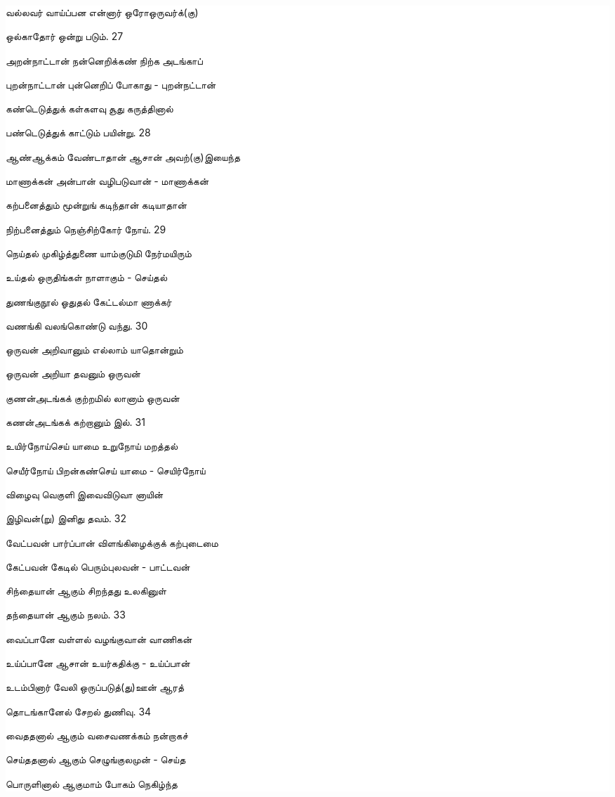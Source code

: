வல்லவர் வாய்ப்பன என்னார் ஒரோஒருவர்க்(கு)  

ஒல்காதோர் ஒன்று படும். 27  

அறன்நாட்டான் நன்னெறிக்கண் நிற்க அடங்காப்  

புறன்நாட்டான் புன்னெறிப் போகாது - புறன்நட்டான்  

கண்டெடுத்துக் கள்களவு சூது கருத்தினால்  

பண்டெடுத்துக் காட்டும் பயின்று. 28  

ஆண்ஆக்கம் வேண்டாதான் ஆசான் அவற்(கு)இயைந்த  

மாணாக்கன் அன்பான் வழிபடுவான் - மாணாக்கன்  

கற்பனைத்தும் மூன்றுங் கடிந்தான் கடியாதான்  

நிற்பனைத்தும் நெஞ்சிற்கோர் நோய். 29  

நெய்தல் முகிழ்த்துணை யாம்குடுமி நேர்மயிரும்  

உய்தல் ஒருதிங்கள் நாளாகும் - செய்தல்  

துணங்குநூல் ஓதுதல் கேட்டல்மா ணாக்கர்  

வணங்கி வலங்கொண்டு வந்து. 30  

ஒருவன் அறிவானும் எல்லாம் யாதொன்றும்  

ஒருவன் அறியா தவனும் ஒருவன்  

குணன்அடங்கக் குற்றமில் லானாம் ஒருவன்  

கணன்அடங்கக் கற்றானும் இல். 31  

உயிர்நோய்செய் யாமை உறுநோய் மறத்தல்  

செயீர்நோய் பிறன்கண்செய் யாமை - செயிர்நோய்  

விழைவு வெகுளி இவைவிடுவா னாயின்  

இழிவன்(று) இனிது தவம். 32  

வேட்பவன் பார்ப்பான் விளங்கிழைக்குக் கற்புடைமை  

கேட்பவன் கேடில் பெரும்புலவன் - பாட்டவன்  

சிந்தையான் ஆகும் சிறந்தது உலகினுள்  

தந்தையான் ஆகும் நலம். 33  

வைப்பானே வள்ளல் வழங்குவான் வாணிகன்  

உய்ப்பானே ஆசான் உயர்கதிக்கு - உய்ப்பான்  

உடம்பினார் வேலி ஒருப்படுத்(து)ஊன் ஆரத்  

தொடங்கானேல் சேறல் துணிவு. 34  

வைததனால் ஆகும் வசைவணக்கம் நன்றாகச்  

செய்ததனால் ஆகும் செழுங்குலமுன் - செய்த  

பொருளினால் ஆகுமாம் போகம் நெகிழ்ந்த  

